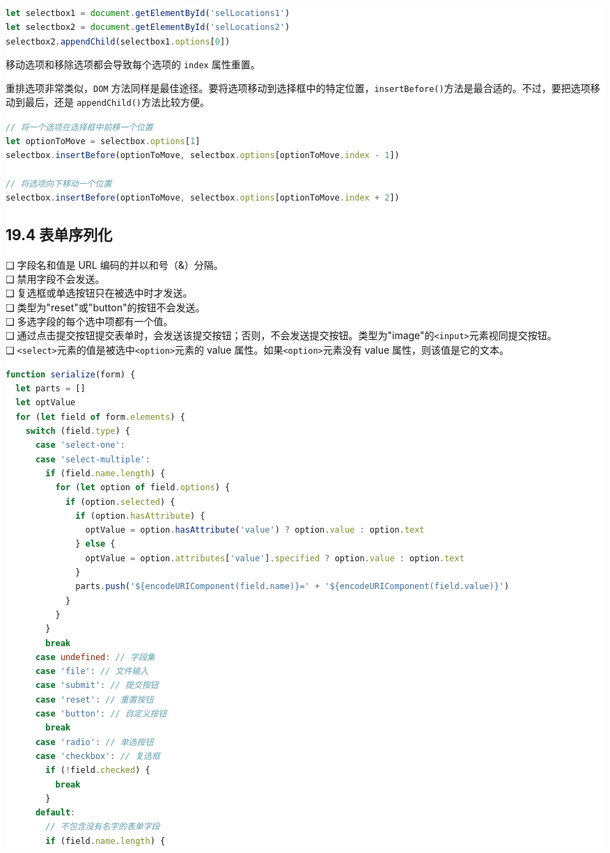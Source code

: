 ```javascript
let selectbox1 = document.getElementById('selLocations1')
let selectbox2 = document.getElementById('selLocations2')
selectbox2.appendChild(selectbox1.options[0])
```

移动选项和移除选项都会导致每个选项的 `index` 属性重置。

重排选项非常类似，`DOM` 方法同样是最佳途径。要将选项移动到选择框中的特定位置，`insertBefore()`方法是最合适的。不过，要把选项移动到最后，还是 `appendChild()`方法比较方便。

```javascript
// 将一个选项在选择框中前移一个位置
let optionToMove = selectbox.options[1]
selectbox.insertBefore(optionToMove, selectbox.options[optionToMove.index - 1])

// 将选项向下移动一个位置
selectbox.insertBefore(optionToMove, selectbox.options[optionToMove.index + 2])
```

## 19.4 表单序列化

❑ 字段名和值是 URL 编码的并以和号（&）分隔。<br />
❑ 禁用字段不会发送。<br />
❑ 复选框或单选按钮只在被选中时才发送。<br />
❑ 类型为"reset"或"button"的按钮不会发送。<br />
❑ 多选字段的每个选中项都有一个值。<br />
❑ 通过点击提交按钮提交表单时，会发送该提交按钮；否则，不会发送提交按钮。类型为"image"的`<input>`元素视同提交按钮。<br />
❑ `<select>`元素的值是被选中`<option>`元素的 value 属性。如果`<option>`元素没有 value 属性，则该值是它的文本。

```javascript
function serialize(form) {
  let parts = []
  let optValue
  for (let field of form.elements) {
    switch (field.type) {
      case 'select-one':
      case 'select-multiple':
        if (field.name.length) {
          for (let option of field.options) {
            if (option.selected) {
              if (option.hasAttribute) {
                optValue = option.hasAttribute('value') ? option.value : option.text
              } else {
                optValue = option.attributes['value'].specified ? option.value : option.text
              }
              parts.push('${encodeURIComponent(field.name)}=' + '${encodeURIComponent(field.value)}')
            }
          }
        }
        break
      case undefined: // 字段集
      case 'file': // 文件输入
      case 'submit': // 提交按钮
      case 'reset': // 重置按钮
      case 'button': // 自定义按钮
        break
      case 'radio': // 单选按钮
      case 'checkbox': // 复选框
        if (!field.checked) {
          break
        }
      default:
        // 不包含没有名字的表单字段
        if (field.name.length) {
```